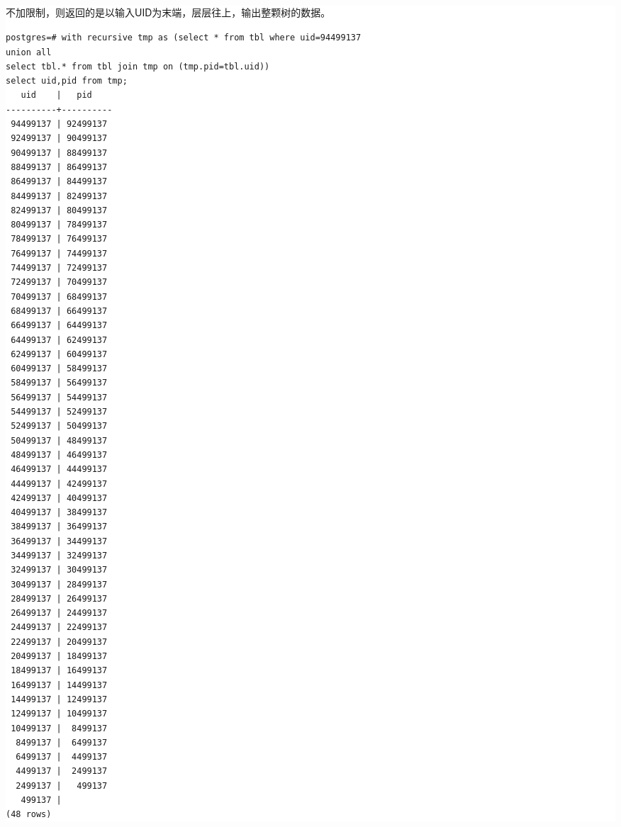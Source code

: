 不加限制，则返回的是以输入UID为末端，层层往上，输出整颗树的数据。    
    
```    
postgres=# with recursive tmp as (select * from tbl where uid=94499137    
union all    
select tbl.* from tbl join tmp on (tmp.pid=tbl.uid))    
select uid,pid from tmp;    
   uid    |   pid    
----------+----------    
 94499137 | 92499137    
 92499137 | 90499137    
 90499137 | 88499137    
 88499137 | 86499137    
 86499137 | 84499137    
 84499137 | 82499137    
 82499137 | 80499137    
 80499137 | 78499137    
 78499137 | 76499137    
 76499137 | 74499137    
 74499137 | 72499137    
 72499137 | 70499137    
 70499137 | 68499137    
 68499137 | 66499137    
 66499137 | 64499137    
 64499137 | 62499137    
 62499137 | 60499137    
 60499137 | 58499137    
 58499137 | 56499137    
 56499137 | 54499137    
 54499137 | 52499137    
 52499137 | 50499137    
 50499137 | 48499137    
 48499137 | 46499137    
 46499137 | 44499137    
 44499137 | 42499137    
 42499137 | 40499137    
 40499137 | 38499137    
 38499137 | 36499137    
 36499137 | 34499137    
 34499137 | 32499137    
 32499137 | 30499137    
 30499137 | 28499137    
 28499137 | 26499137    
 26499137 | 24499137    
 24499137 | 22499137    
 22499137 | 20499137    
 20499137 | 18499137    
 18499137 | 16499137    
 16499137 | 14499137    
 14499137 | 12499137    
 12499137 | 10499137    
 10499137 |  8499137    
  8499137 |  6499137    
  6499137 |  4499137    
  4499137 |  2499137    
  2499137 |   499137    
   499137 |    
(48 rows)    
```    
    